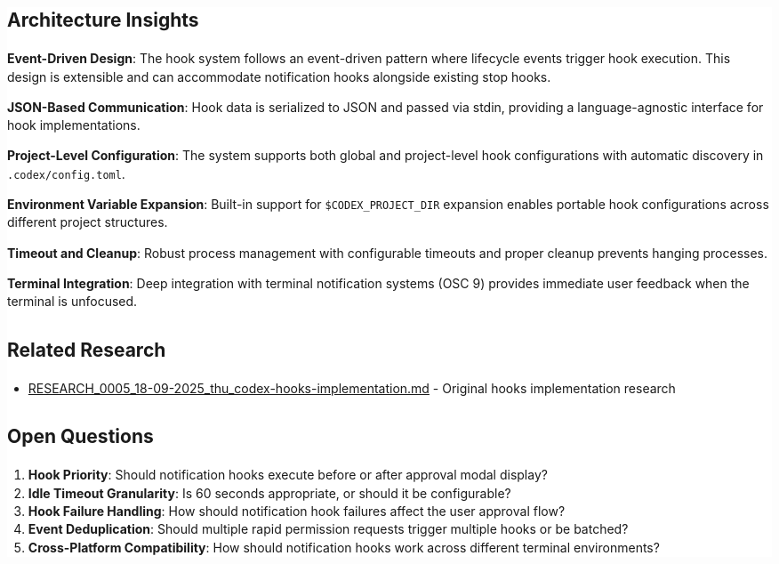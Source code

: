 ## Architecture Insights

**Event-Driven Design**: The hook system follows an event-driven pattern where lifecycle events trigger hook execution. This design is extensible and can accommodate notification hooks alongside existing stop hooks.

**JSON-Based Communication**: Hook data is serialized to JSON and passed via stdin, providing a language-agnostic interface for hook implementations.

**Project-Level Configuration**: The system supports both global and project-level hook configurations with automatic discovery in `.codex/config.toml`.

**Environment Variable Expansion**: Built-in support for `$CODEX_PROJECT_DIR` expansion enables portable hook configurations across different project structures.

**Timeout and Cleanup**: Robust process management with configurable timeouts and proper cleanup prevents hanging processes.

**Terminal Integration**: Deep integration with terminal notification systems (OSC 9) provides immediate user feedback when the terminal is unfocused.

## Related Research

- [RESEARCH_0005_18-09-2025_thu_codex-hooks-implementation.md](RESEARCH_0005_18-09-2025_thu_codex-hooks-implementation.md) - Original hooks implementation research

## Open Questions

1. **Hook Priority**: Should notification hooks execute before or after approval modal display?
2. **Idle Timeout Granularity**: Is 60 seconds appropriate, or should it be configurable?
3. **Hook Failure Handling**: How should notification hook failures affect the user approval flow?
4. **Event Deduplication**: Should multiple rapid permission requests trigger multiple hooks or be batched?
5. **Cross-Platform Compatibility**: How should notification hooks work across different terminal environments?